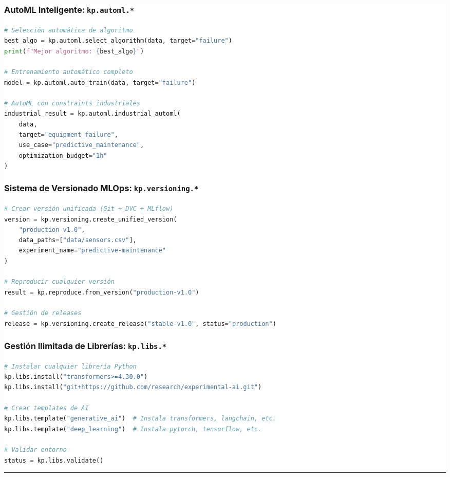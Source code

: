 ### **AutoML Inteligente: `kp.automl.*`**

```python
# Selección automática de algoritmo
best_algo = kp.automl.select_algorithm(data, target="failure")
print(f"Mejor algoritmo: {best_algo}")

# Entrenamiento automático completo
model = kp.automl.auto_train(data, target="failure")

# AutoML con constraints industriales
industrial_result = kp.automl.industrial_automl(
    data, 
    target="equipment_failure",
    use_case="predictive_maintenance",
    optimization_budget="1h"
)
```

### **Sistema de Versionado MLOps: `kp.versioning.*`**

```python
# Crear versión unificada (Git + DVC + MLflow)
version = kp.versioning.create_unified_version(
    "production-v1.0",
    data_paths=["data/sensors.csv"],
    experiment_name="predictive-maintenance"
)

# Reproducir cualquier versión
result = kp.reproduce.from_version("production-v1.0")

# Gestión de releases
release = kp.versioning.create_release("stable-v1.0", status="production")
```

### **Gestión Ilimitada de Librerías: `kp.libs.*`**

```python
# Instalar cualquier librería Python
kp.libs.install("transformers>=4.30.0")
kp.libs.install("git+https://github.com/research/experimental-ai.git")

# Crear templates de AI
kp.libs.template("generative_ai")  # Instala transformers, langchain, etc.
kp.libs.template("deep_learning")  # Instala pytorch, tensorflow, etc.

# Validar entorno
status = kp.libs.validate()
```

---
